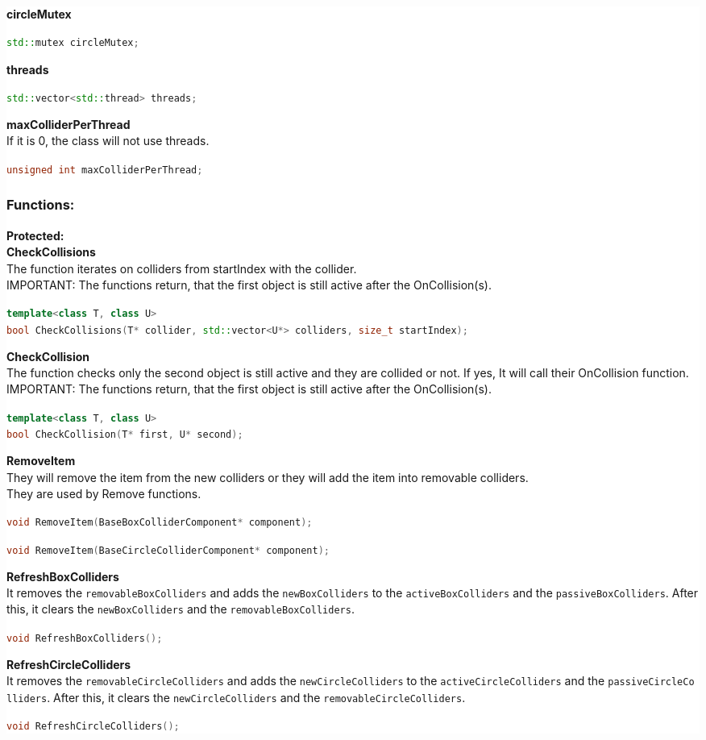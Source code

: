 **circleMutex**  
```cpp
std::mutex circleMutex;
```

**threads**  
```cpp
std::vector<std::thread> threads;
```

**maxColliderPerThread**  
If it is 0, the class will not use threads.
```cpp
unsigned int maxColliderPerThread;
```

### Functions:
**Protected:**  
**CheckCollisions**  
The function iterates on colliders from startIndex with the collider.  
IMPORTANT: The functions return, that the first object is still active
after the OnCollision(s).
```cpp
template<class T, class U>
bool CheckCollisions(T* collider, std::vector<U*> colliders, size_t startIndex);
```

**CheckCollision**  
The function checks only the second object is still active and they are collided
or not. If yes, It will call their OnCollision function.  
IMPORTANT: The functions return, that the first object is still active
after the OnCollision(s).
```cpp
template<class T, class U>
bool CheckCollision(T* first, U* second);
```

**RemoveItem**  
They will remove the item from the new colliders or they will add the item into removable colliders.  
They are used by Remove functions.
```cpp
void RemoveItem(BaseBoxColliderComponent* component);
```
```cpp
void RemoveItem(BaseCircleColliderComponent* component);
```

**RefreshBoxColliders**  
It removes the `removableBoxColliders` and adds the `newBoxColliders` to
the `activeBoxColliders` and the `passiveBoxColliders`.
After this, it clears the `newBoxColliders` and the `removableBoxColliders`.
```cpp
void RefreshBoxColliders();
```

**RefreshCircleColliders**  
It removes the `removableCircleColliders` and adds the `newCircleColliders` to
the `activeCircleColliders` and the `passiveCircleColliders`.
After this, it clears the `newCircleColliders` and the `removableCircleColliders`.
```cpp
void RefreshCircleColliders();
```
